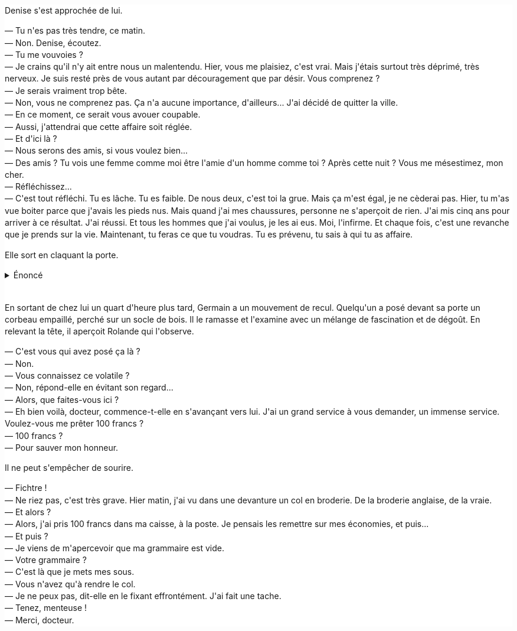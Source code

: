 Denise s'est approchée de lui.

— Tu n'es pas très tendre, ce matin.<br>
— Non. Denise, écoutez.<br>
— Tu me vouvoies ?<br>
— Je crains qu'il n'y ait entre nous un malentendu. Hier, vous me plaisiez, c'est vrai. Mais j'étais surtout très déprimé, très nerveux. Je suis resté près de vous autant par découragement que par désir. Vous comprenez ?<br>
— Je serais vraiment trop bête.<br>
— Non, vous ne comprenez pas. Ça n'a aucune importance, d'ailleurs... J'ai décidé de quitter la ville.<br>
— En ce moment, ce serait vous avouer coupable.<br>
— Aussi, j'attendrai que cette affaire soit réglée.<br>
— Et d'ici là ?<br>
— Nous serons des amis, si vous voulez bien...<br>
— Des amis ? Tu vois une femme comme moi être l'amie d'un homme comme toi ? Après cette nuit ? Vous me mésestimez, mon cher.<br>
— Réfléchissez...<br>
— C'est tout réfléchi. Tu es lâche. Tu es faible. De nous deux, c'est toi la grue. Mais ça m'est égal, je ne cèderai pas. Hier, tu m'as vue boiter parce que j'avais les pieds nus. Mais quand j'ai mes chaussures, personne ne s'aperçoit de rien. J'ai mis cinq ans pour arriver à ce résultat. J'ai réussi. Et tous les hommes que j'ai voulus, je les ai eus. Moi, l'infirme. Et chaque fois, c'est une revanche que je prends sur la vie. Maintenant, tu feras ce que tu voudras. Tu es prévenu, tu sais à qui tu as affaire.

Elle sort en claquant la porte.

<details><summary>Énoncé</summary></details><br>


En sortant de chez lui un quart d'heure plus tard, Germain a un mouvement de recul. Quelqu'un a posé devant sa porte un corbeau empaillé, perché sur un socle de bois. Il le ramasse et l'examine avec un mélange de fascination et de dégoût. En relevant la tête, il aperçoit Rolande qui l'observe.

— C'est vous qui avez posé ça là ?<br>
— Non.<br>
— Vous connaissez ce volatile ?<br>
— Non, répond-elle en évitant son regard...<br>
— Alors, que faites-vous ici ?<br>
— Eh bien voilà, docteur, commence-t-elle en s'avançant vers lui. J'ai un grand service à vous demander, un immense service. Voulez-vous me prêter 100 francs ?<br>
— 100 francs ?<br>
— Pour sauver mon honneur.

Il ne peut s'empêcher de sourire.

— Fichtre !<br>
— Ne riez pas, c'est très grave. Hier matin, j'ai vu dans une devanture un col en broderie. De la broderie anglaise, de la vraie.<br>
— Et alors ?<br>
— Alors, j'ai pris 100 francs dans ma caisse, à la poste. Je pensais les remettre sur mes économies, et puis...<br>
— Et puis ?<br>
— Je viens de m'apercevoir que ma grammaire est vide.<br>
— Votre grammaire ?<br>
— C'est là que je mets mes sous.<br>
— Vous n'avez qu'à rendre le col.<br>
— Je ne peux pas, dit-elle en le fixant effrontément. J'ai fait une tache.<br>
— Tenez, menteuse !<br>
— Merci, docteur.
